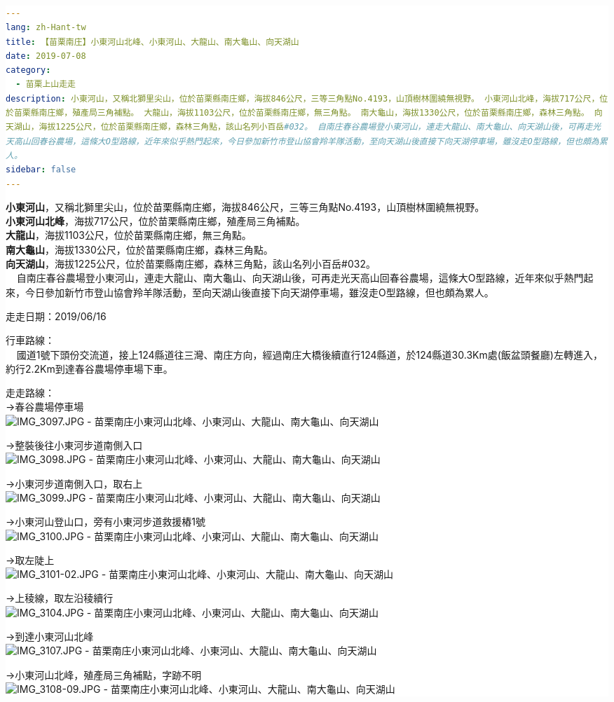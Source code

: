 ```yaml
---
lang: zh-Hant-tw
title: 【苗栗南庄】小東河山北峰、小東河山、大龍山、南大龜山、向天湖山
date: 2019-07-08
category: 
  - 苗栗上山走走
description: 小東河山，又稱北獅里尖山，位於苗栗縣南庄鄉，海拔846公尺，三等三角點No.4193，山頂樹林圍繞無視野。 小東河山北峰，海拔717公尺，位於苗栗縣南庄鄉，殖產局三角補點。 大龍山，海拔1103公尺，位於苗栗縣南庄鄉，無三角點。 南大龜山，海拔1330公尺，位於苗栗縣南庄鄉，森林三角點。 向天湖山，海拔1225公尺，位於苗栗縣南庄鄉，森林三角點，該山名列小百岳#032。 自南庄春谷農場登小東河山，連走大龍山、南大龜山、向天湖山後，可再走光天高山回春谷農場，這條大O型路線，近年來似乎熱門起來，今日參加新竹市登山協會羚羊隊活動，至向天湖山後直接下向天湖停車場，雖沒走O型路線，但也頗為累人。
sidebar: false
---
```


**小東河山**，又稱北獅里尖山，位於苗栗縣南庄鄉，海拔846公尺，三等三角點No.4193，山頂樹林圍繞無視野。  
**小東河山北峰**，海拔717公尺，位於苗栗縣南庄鄉，殖產局三角補點。  
**大龍山**，海拔1103公尺，位於苗栗縣南庄鄉，無三角點。  
**南大龜山**，海拔1330公尺，位於苗栗縣南庄鄉，森林三角點。  
**向天湖山**，海拔1225公尺，位於苗栗縣南庄鄉，森林三角點，該山名列小百岳#032。  
    自南庄春谷農場登小東河山，連走大龍山、南大龜山、向天湖山後，可再走光天高山回春谷農場，這條大O型路線，近年來似乎熱門起來，今日參加新竹市登山協會羚羊隊活動，至向天湖山後直接下向天湖停車場，雖沒走O型路線，但也頗為累人。

走走日期：2019/06/16

行車路線：  
    國道1號下頭份交流道，接上124縣道往三灣、南庄方向，經過南庄大橋後續直行124縣道，於124縣道30.3Km處(飯盆頭餐廳)左轉進入，約行2.2Km到達春谷農場停車場下車。

走走路線：  
→春谷農場停車場  
![IMG_3097.JPG - 苗栗南庄小東河山北峰、小東河山、大龍山、南大龜山、向天湖山](image/1213173748_l.jpg)

→整裝後往小東河步道南側入口  
![IMG_3098.JPG - 苗栗南庄小東河山北峰、小東河山、大龍山、南大龜山、向天湖山](image/1213175769_l.jpg)

→小東河步道南側入口，取右上  
![IMG_3099.JPG - 苗栗南庄小東河山北峰、小東河山、大龍山、南大龜山、向天湖山](image/1213174984_l.jpg)

→小東河山登山口，旁有小東河步道救援樁1號  
![IMG_3100.JPG - 苗栗南庄小東河山北峰、小東河山、大龍山、南大龜山、向天湖山](image/1213174985_l.jpg)

→取左陡上  
![IMG_3101-02.JPG - 苗栗南庄小東河山北峰、小東河山、大龍山、南大龜山、向天湖山](image/1213175375_l.jpg)

→上稜線，取左沿稜續行  
![IMG_3104.JPG - 苗栗南庄小東河山北峰、小東河山、大龍山、南大龜山、向天湖山](image/1213175376_l.jpg)

→到達小東河山北峰  
![IMG_3107.JPG - 苗栗南庄小東河山北峰、小東河山、大龍山、南大龜山、向天湖山](image/1213173750_l.jpg)

→小東河山北峰，殖產局三角補點，字跡不明  
![IMG_3108-09.JPG - 苗栗南庄小東河山北峰、小東河山、大龍山、南大龜山、向天湖山](image/1213174890_l.jpg)
